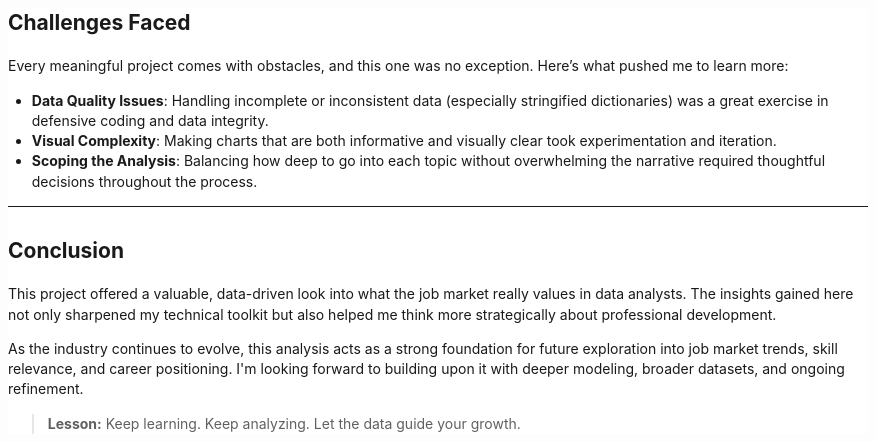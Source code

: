 
## Challenges Faced

Every meaningful project comes with obstacles, and this one was no exception. Here’s what pushed me to learn more:

- **Data Quality Issues**: Handling incomplete or inconsistent data (especially stringified dictionaries) was a great exercise in defensive coding and data integrity.
- **Visual Complexity**: Making charts that are both informative and visually clear took experimentation and iteration.
- **Scoping the Analysis**: Balancing how deep to go into each topic without overwhelming the narrative required thoughtful decisions throughout the process.

---

## Conclusion

This project offered a valuable, data-driven look into what the job market really values in data analysts. The insights gained here not only sharpened my technical toolkit but also helped me think more strategically about professional development.

As the industry continues to evolve, this analysis acts as a strong foundation for future exploration into job market trends, skill relevance, and career positioning. I'm looking forward to building upon it with deeper modeling, broader datasets, and ongoing refinement.

> **Lesson:** Keep learning. Keep analyzing. Let the data guide your growth.
